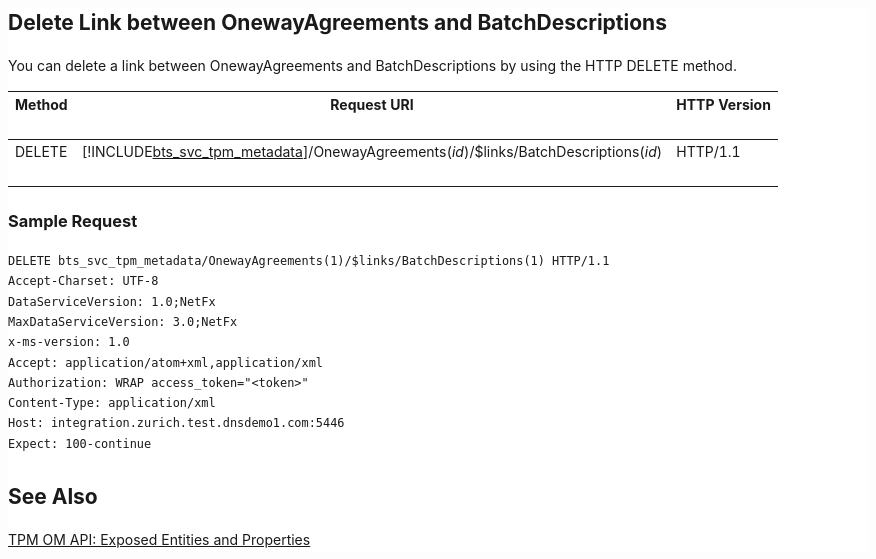 ## <a name="BKMK_DeletePartnerLink"></a>Delete Link between OnewayAgreements and BatchDescriptions
You can delete a link between OnewayAgreements and BatchDescriptions by using the HTTP DELETE method.

|Method <br /> <br />|Request URI <br /> <br />|HTTP Version <br /> <br />|
|----------|---------------|----------------|
|DELETE <br /> <br />|[!INCLUDE[bts_svc_tpm_metadata](/Token/bts_svc_tpm_metadata_md.md)]/OnewayAgreements(*id*)/$links/BatchDescriptions(*id*) <br /> <br />|HTTP/1.1 <br /> <br />|

### Sample Request

```
DELETE bts_svc_tpm_metadata/OnewayAgreements(1)/$links/BatchDescriptions(1) HTTP/1.1
Accept-Charset: UTF-8
DataServiceVersion: 1.0;NetFx
MaxDataServiceVersion: 3.0;NetFx
x-ms-version: 1.0
Accept: application/atom+xml,application/xml
Authorization: WRAP access_token="<token>"
Content-Type: application/xml
Host: integration.zurich.test.dnsdemo1.com:5446
Expect: 100-continue
```

## See Also
[TPM OM API: Exposed Entities and Properties](/Topic/TPM_OM_API__Exposed_Entities_and_Properties.md)

